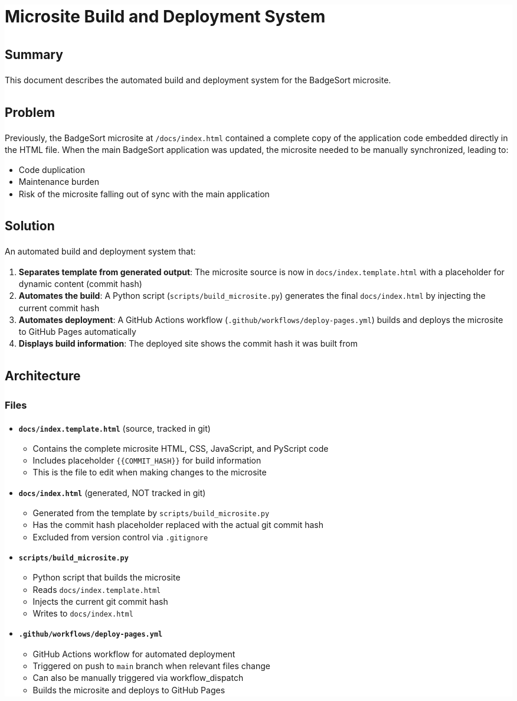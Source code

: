 # Microsite Build and Deployment System

## Summary

This document describes the automated build and deployment system for the BadgeSort microsite.

## Problem

Previously, the BadgeSort microsite at `/docs/index.html` contained a complete copy of the application code embedded directly in the HTML file. When the main BadgeSort application was updated, the microsite needed to be manually synchronized, leading to:

- Code duplication
- Maintenance burden
- Risk of the microsite falling out of sync with the main application

## Solution

An automated build and deployment system that:

1. **Separates template from generated output**: The microsite source is now in `docs/index.template.html` with a placeholder for dynamic content (commit hash)
2. **Automates the build**: A Python script (`scripts/build_microsite.py`) generates the final `docs/index.html` by injecting the current commit hash
3. **Automates deployment**: A GitHub Actions workflow (`.github/workflows/deploy-pages.yml`) builds and deploys the microsite to GitHub Pages automatically
4. **Displays build information**: The deployed site shows the commit hash it was built from

## Architecture

### Files

- **`docs/index.template.html`** (source, tracked in git)
  - Contains the complete microsite HTML, CSS, JavaScript, and PyScript code
  - Includes placeholder `{{COMMIT_HASH}}` for build information
  - This is the file to edit when making changes to the microsite

- **`docs/index.html`** (generated, NOT tracked in git)
  - Generated from the template by `scripts/build_microsite.py`
  - Has the commit hash placeholder replaced with the actual git commit hash
  - Excluded from version control via `.gitignore`

- **`scripts/build_microsite.py`**
  - Python script that builds the microsite
  - Reads `docs/index.template.html`
  - Injects the current git commit hash
  - Writes to `docs/index.html`

- **`.github/workflows/deploy-pages.yml`**
  - GitHub Actions workflow for automated deployment
  - Triggered on push to `main` branch when relevant files change
  - Can also be manually triggered via workflow_dispatch
  - Builds the microsite and deploys to GitHub Pages
